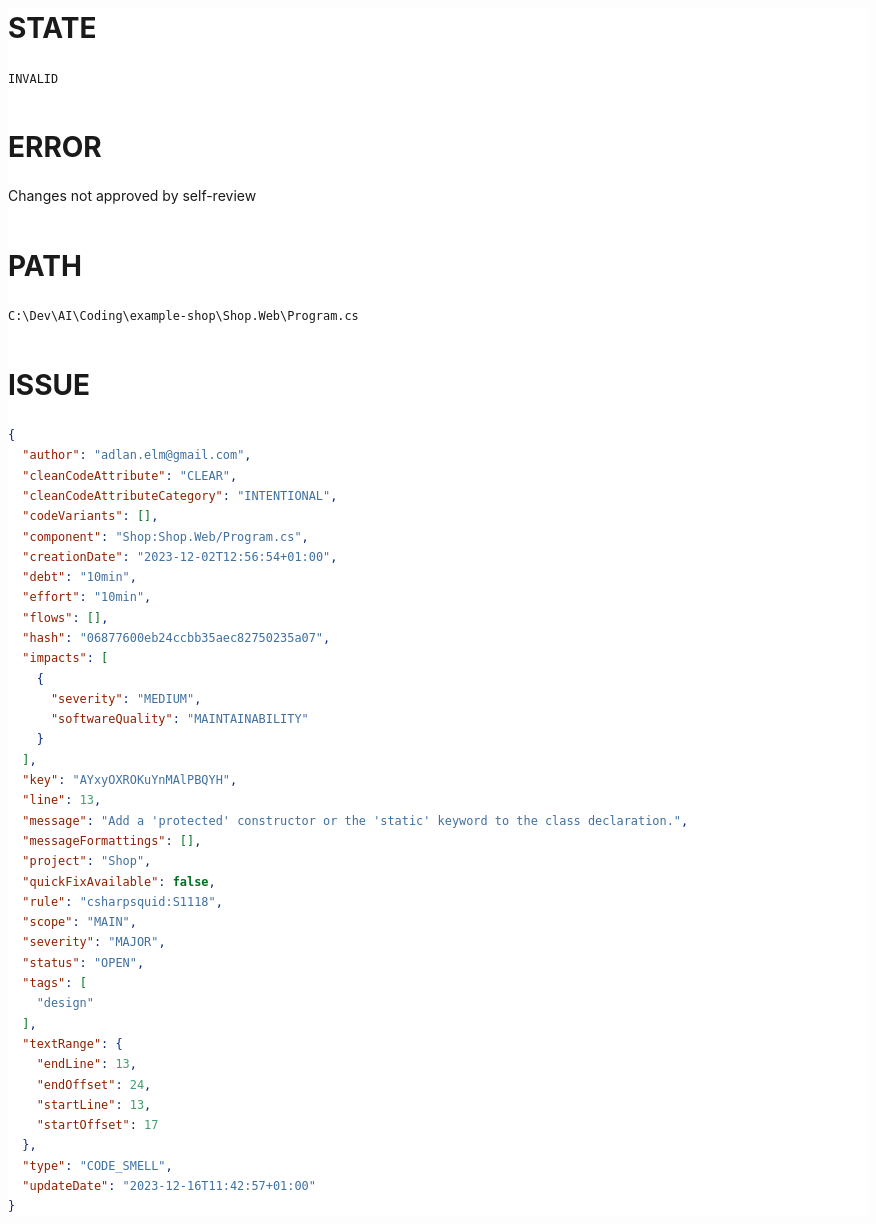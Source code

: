 # STATE
`INVALID`

# ERROR
Changes not approved by self-review

# PATH
`C:\Dev\AI\Coding\example-shop\Shop.Web\Program.cs`

# ISSUE
```json
{
  "author": "adlan.elm@gmail.com",
  "cleanCodeAttribute": "CLEAR",
  "cleanCodeAttributeCategory": "INTENTIONAL",
  "codeVariants": [],
  "component": "Shop:Shop.Web/Program.cs",
  "creationDate": "2023-12-02T12:56:54+01:00",
  "debt": "10min",
  "effort": "10min",
  "flows": [],
  "hash": "06877600eb24ccbb35aec82750235a07",
  "impacts": [
    {
      "severity": "MEDIUM",
      "softwareQuality": "MAINTAINABILITY"
    }
  ],
  "key": "AYxyOXROKuYnMAlPBQYH",
  "line": 13,
  "message": "Add a 'protected' constructor or the 'static' keyword to the class declaration.",
  "messageFormattings": [],
  "project": "Shop",
  "quickFixAvailable": false,
  "rule": "csharpsquid:S1118",
  "scope": "MAIN",
  "severity": "MAJOR",
  "status": "OPEN",
  "tags": [
    "design"
  ],
  "textRange": {
    "endLine": 13,
    "endOffset": 24,
    "startLine": 13,
    "startOffset": 17
  },
  "type": "CODE_SMELL",
  "updateDate": "2023-12-16T11:42:57+01:00"
}
```
